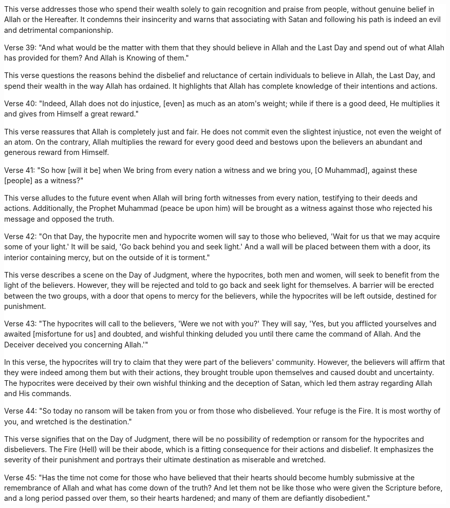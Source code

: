 This verse addresses those who spend their wealth solely to gain recognition and praise from people, without genuine belief in Allah or the Hereafter. It condemns their insincerity and warns that associating with Satan and following his path is indeed an evil and detrimental companionship.

Verse 39: "And what would be the matter with them that they should believe in Allah and the Last Day and spend out of what Allah has provided for them? And Allah is Knowing of them."

This verse questions the reasons behind the disbelief and reluctance of certain individuals to believe in Allah, the Last Day, and spend their wealth in the way Allah has ordained. It highlights that Allah has complete knowledge of their intentions and actions.

Verse 40: "Indeed, Allah does not do injustice, [even] as much as an atom's weight; while if there is a good deed, He multiplies it and gives from Himself a great reward."

This verse reassures that Allah is completely just and fair. He does not commit even the slightest injustice, not even the weight of an atom. On the contrary, Allah multiplies the reward for every good deed and bestows upon the believers an abundant and generous reward from Himself.

Verse 41: "So how [will it be] when We bring from every nation a witness and we bring you, [O Muhammad], against these [people] as a witness?"

This verse alludes to the future event when Allah will bring forth witnesses from every nation, testifying to their deeds and actions. Additionally, the Prophet Muhammad (peace be upon him) will be brought as a witness against those who rejected his message and opposed the truth.


Verse 42: "On that Day, the hypocrite men and hypocrite women will say to those who believed, 'Wait for us that we may acquire some of your light.' It will be said, 'Go back behind you and seek light.' And a wall will be placed between them with a door, its interior containing mercy, but on the outside of it is torment."

This verse describes a scene on the Day of Judgment, where the hypocrites, both men and women, will seek to benefit from the light of the believers. However, they will be rejected and told to go back and seek light for themselves. A barrier will be erected between the two groups, with a door that opens to mercy for the believers, while the hypocrites will be left outside, destined for punishment.

Verse 43: "The hypocrites will call to the believers, 'Were we not with you?' They will say, 'Yes, but you afflicted yourselves and awaited [misfortune for us] and doubted, and wishful thinking deluded you until there came the command of Allah. And the Deceiver deceived you concerning Allah.'"

In this verse, the hypocrites will try to claim that they were part of the believers' community. However, the believers will affirm that they were indeed among them but with their actions, they brought trouble upon themselves and caused doubt and uncertainty. The hypocrites were deceived by their own wishful thinking and the deception of Satan, which led them astray regarding Allah and His commands.

Verse 44: "So today no ransom will be taken from you or from those who disbelieved. Your refuge is the Fire. It is most worthy of you, and wretched is the destination."

This verse signifies that on the Day of Judgment, there will be no possibility of redemption or ransom for the hypocrites and disbelievers. The Fire (Hell) will be their abode, which is a fitting consequence for their actions and disbelief. It emphasizes the severity of their punishment and portrays their ultimate destination as miserable and wretched.

Verse 45: "Has the time not come for those who have believed that their hearts should become humbly submissive at the remembrance of Allah and what has come down of the truth? And let them not be like those who were given the Scripture before, and a long period passed over them, so their hearts hardened; and many of them are defiantly disobedient."
